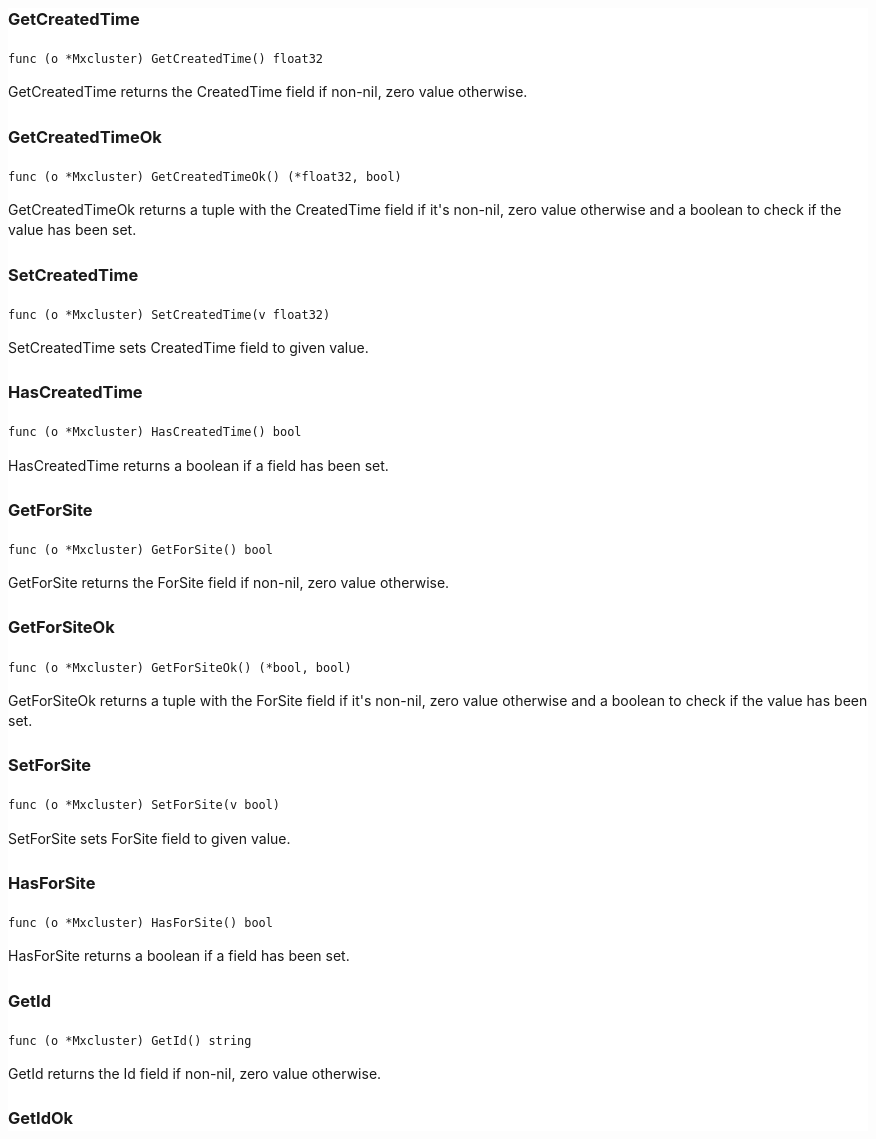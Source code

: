 ### GetCreatedTime

`func (o *Mxcluster) GetCreatedTime() float32`

GetCreatedTime returns the CreatedTime field if non-nil, zero value otherwise.

### GetCreatedTimeOk

`func (o *Mxcluster) GetCreatedTimeOk() (*float32, bool)`

GetCreatedTimeOk returns a tuple with the CreatedTime field if it's non-nil, zero value otherwise
and a boolean to check if the value has been set.

### SetCreatedTime

`func (o *Mxcluster) SetCreatedTime(v float32)`

SetCreatedTime sets CreatedTime field to given value.

### HasCreatedTime

`func (o *Mxcluster) HasCreatedTime() bool`

HasCreatedTime returns a boolean if a field has been set.

### GetForSite

`func (o *Mxcluster) GetForSite() bool`

GetForSite returns the ForSite field if non-nil, zero value otherwise.

### GetForSiteOk

`func (o *Mxcluster) GetForSiteOk() (*bool, bool)`

GetForSiteOk returns a tuple with the ForSite field if it's non-nil, zero value otherwise
and a boolean to check if the value has been set.

### SetForSite

`func (o *Mxcluster) SetForSite(v bool)`

SetForSite sets ForSite field to given value.

### HasForSite

`func (o *Mxcluster) HasForSite() bool`

HasForSite returns a boolean if a field has been set.

### GetId

`func (o *Mxcluster) GetId() string`

GetId returns the Id field if non-nil, zero value otherwise.

### GetIdOk
